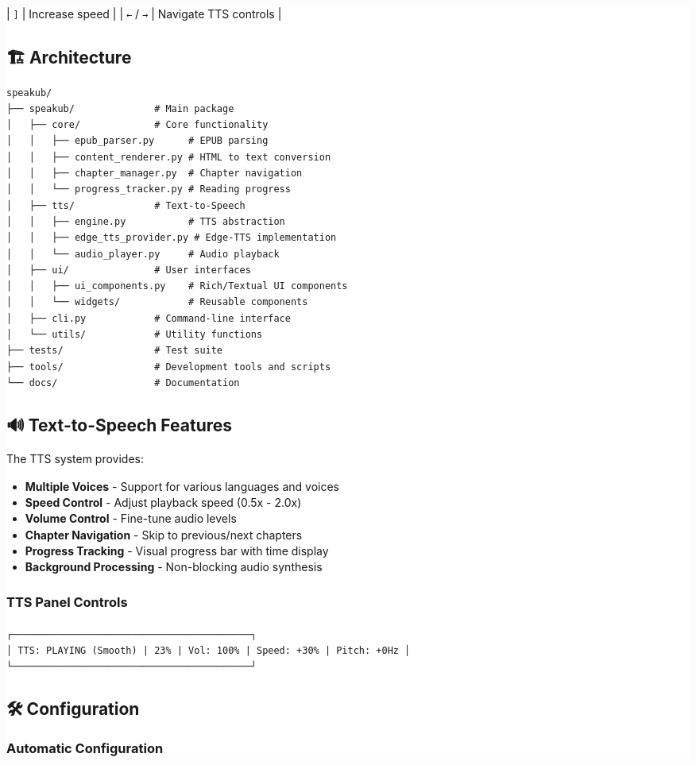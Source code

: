 | `]` | Increase speed |
| `←` / `→` | Navigate TTS controls |

## 🏗️ Architecture

```
speakub/
├── speakub/              # Main package
│   ├── core/             # Core functionality
│   │   ├── epub_parser.py      # EPUB parsing
│   │   ├── content_renderer.py # HTML to text conversion
│   │   ├── chapter_manager.py  # Chapter navigation
│   │   └── progress_tracker.py # Reading progress
│   ├── tts/              # Text-to-Speech
│   │   ├── engine.py           # TTS abstraction
│   │   ├── edge_tts_provider.py # Edge-TTS implementation
│   │   └── audio_player.py     # Audio playback
│   ├── ui/               # User interfaces
│   │   ├── ui_components.py    # Rich/Textual UI components
│   │   └── widgets/            # Reusable components
│   ├── cli.py            # Command-line interface
│   └── utils/            # Utility functions
├── tests/                # Test suite
├── tools/                # Development tools and scripts
└── docs/                 # Documentation
```

## 🔊 Text-to-Speech Features

The TTS system provides:

- **Multiple Voices** - Support for various languages and voices
- **Speed Control** - Adjust playback speed (0.5x - 2.0x)
- **Volume Control** - Fine-tune audio levels
- **Chapter Navigation** - Skip to previous/next chapters
- **Progress Tracking** - Visual progress bar with time display
- **Background Processing** - Non-blocking audio synthesis

### TTS Panel Controls

```
┌──────────────────────────────────────────┐
│ TTS: PLAYING (Smooth) | 23% | Vol: 100% | Speed: +30% | Pitch: +0Hz │
└──────────────────────────────────────────┘
```

## 🛠️ Configuration

### Automatic Configuration
